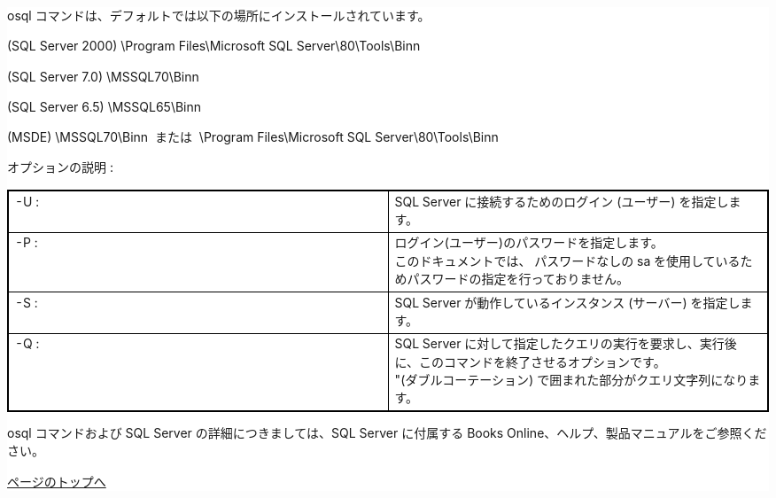 osql コマンドは、デフォルトでは以下の場所にインストールされています。

(SQL Server 2000)
\\Program Files\\Microsoft SQL Server\\80\\Tools\\Binn

(SQL Server 7.0)
\\MSSQL70\\Binn

(SQL Server 6.5)
\\MSSQL65\\Binn

(MSDE)
\\MSSQL70\\Binn  または  \\Program Files\\Microsoft SQL Server\\80\\Tools\\Binn

オプションの説明 :

 
<p></p>
<table style="border:1px solid black;">
<colgroup>
<col width="50%" />
<col width="50%" />
</colgroup>
<tbody>
<tr class="odd">
<td style="border:1px solid black;">-U :</td>
<td style="border:1px solid black;">SQL Server に接続するためのログイン (ユーザー) を指定します。</td>
</tr>
<tr class="even">
<td style="border:1px solid black;">-P :</td>
<td style="border:1px solid black;">ログイン(ユーザー)のパスワードを指定します。<br />
このドキュメントでは、 パスワードなしの sa を使用しているためパスワードの指定を行っておりません。</td>
</tr>
<tr class="odd">
<td style="border:1px solid black;">-S :</td>
<td style="border:1px solid black;">SQL Server が動作しているインスタンス (サーバー) を指定します。</td>
</tr>
<tr class="even">
<td style="border:1px solid black;">-Q :</td>
<td style="border:1px solid black;">SQL Server に対して指定したクエリの実行を要求し、実行後に、このコマンドを終了させるオプションです。<br />
&quot;(ダブルコーテーション) で囲まれた部分がクエリ文字列になります。</td>
</tr>
</tbody>
</table>

osql コマンドおよび SQL Server の詳細につきましては、SQL Server に付属する Books Online、ヘルプ、製品マニュアルをご参照ください。

[](#mainsection)[ページのトップへ](#mainsection)
